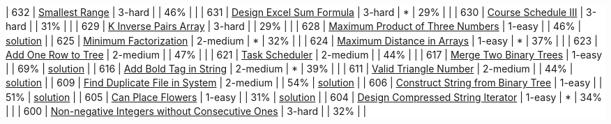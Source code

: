 |  632 | [Smallest Range](https://leetcode.com/problems/smallest-range)                                                                                           | 3-hard       |        | 46%    |                                                                                                                                                |
|  631 | [Design Excel Sum Formula](https://leetcode.com/problems/design-excel-sum-formula)                                                                       | 3-hard       | *      | 29%    |                                                                                                                                                |
|  630 | [Course Schedule III](https://leetcode.com/problems/course-schedule-iii)                                                                                 | 3-hard       |        | 31%    |                                                                                                                                                |
|  629 | [K Inverse Pairs Array](https://leetcode.com/problems/k-inverse-pairs-array)                                                                             | 3-hard       |        | 29%    |                                                                                                                                                |
|  628 | [Maximum Product of Three Numbers](https://leetcode.com/problems/maximum-product-of-three-numbers)                                                       | 1-easy       |        | 46%    | [solution](https://github.com/dapangmao/go4fun/tree/master/leetcode/Maximum%20Product%20of%20Three%20Numbers.go)                               |
|  625 | [Minimum Factorization](https://leetcode.com/problems/minimum-factorization)                                                                             | 2-medium     | *      | 32%    |                                                                                                                                                |
|  624 | [Maximum Distance in Arrays](https://leetcode.com/problems/maximum-distance-in-arrays)                                                                   | 1-easy       | *      | 37%    |                                                                                                                                                |
|  623 | [Add One Row to Tree](https://leetcode.com/problems/add-one-row-to-tree)                                                                                 | 2-medium     |        | 47%    |                                                                                                                                                |
|  621 | [Task Scheduler](https://leetcode.com/problems/task-scheduler)                                                                                           | 2-medium     |        | 44%    |                                                                                                                                                |
|  617 | [Merge Two Binary Trees](https://leetcode.com/problems/merge-two-binary-trees)                                                                           | 1-easy       |        | 69%    | [solution](https://github.com/dapangmao/go4fun/tree/master/leetcode/Merge%20Two%20Binary%20Trees.go)                                           |
|  616 | [Add Bold Tag in String](https://leetcode.com/problems/add-bold-tag-in-string)                                                                           | 2-medium     | *      | 39%    |                                                                                                                                                |
|  611 | [Valid Triangle Number](https://leetcode.com/problems/valid-triangle-number)                                                                             | 2-medium     |        | 44%    | [solution](https://github.com/dapangmao/go4fun/tree/master/leetcode/Valid%20Triangle%20Number.go)                                              |
|  609 | [Find Duplicate File in System](https://leetcode.com/problems/find-duplicate-file-in-system)                                                             | 2-medium     |        | 54%    | [solution](https://github.com/dapangmao/go4fun/tree/master/leetcode/Find%20Duplicate%20File%20in%20System.go)                                  |
|  606 | [Construct String from Binary Tree](https://leetcode.com/problems/construct-string-from-binary-tree)                                                     | 1-easy       |        | 51%    | [solution](https://github.com/dapangmao/go4fun/tree/master/leetcode/Construct%20String%20from%20Binary%20Tree.go)                              |
|  605 | [Can Place Flowers](https://leetcode.com/problems/can-place-flowers)                                                                                     | 1-easy       |        | 31%    | [solution](https://github.com/dapangmao/go4fun/tree/master/leetcode/Can%20Place%20Flowers.go)                                                  |
|  604 | [Design Compressed String Iterator](https://leetcode.com/problems/design-compressed-string-iterator)                                                     | 1-easy       | *      | 34%    |                                                                                                                                                |
|  600 | [Non-negative Integers without Consecutive Ones](https://leetcode.com/problems/non-negative-integers-without-consecutive-ones)                           | 3-hard       |        | 32%    |                                                                                                                                                |